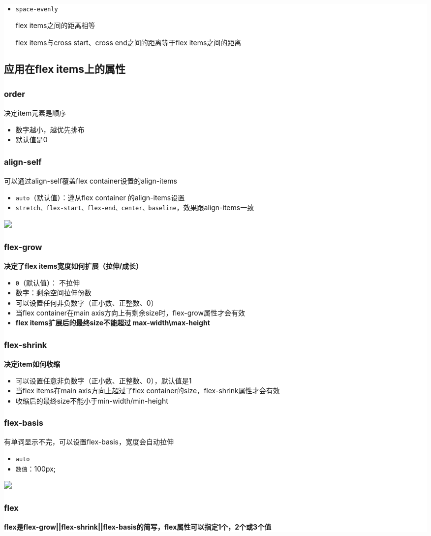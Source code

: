 - `space-evenly`

  flex items之间的距离相等

  flex items与cross start、cross end之间的距离等于flex items之间的距离

## 应用在flex items上的属性

### order

决定item元素是顺序

- 数字越小，越优先排布
- 默认值是0

### align-self

可以通过align-self覆盖flex container设置的align-items

- `auto`（默认值）：遵从flex container 的align-items设置
- `stretch、flex-start、flex-end、center、baseline`，效果跟align-items一致

![](https://markdown123.oss-cn-beijing.aliyuncs.com/img/20230409162327.png)

### flex-grow

**决定了flex items宽度如何扩展（拉伸/成长）**

- `0`（默认值）： 不拉伸
- 数字：剩余空间拉伸份数
- 可以设置任何非负数字（正小数、正整数、0）
- 当flex container在main axis方向上有剩余size时，flex-grow属性才会有效
- **flex items扩展后的最终size不能超过 max-width\max-height**

### flex-shrink

**决定item如何收缩**

- 可以设置任意非负数字（正小数、正整数、0），默认值是1
- 当flex items在main axis方向上超过了flex container的size，flex-shrink属性才会有效
- 收缩后的最终size不能小于min-width/min-height

### flex-basis

有单词显示不完，可以设置flex-basis，宽度会自动拉伸

- `auto`
- `数值`：100px;

![](https://markdown123.oss-cn-beijing.aliyuncs.com/img/20230409165321.png)

### flex

**flex是flex-grow||flex-shrink||flex-basis的简写，flex属性可以指定1个，2个或3个值**
